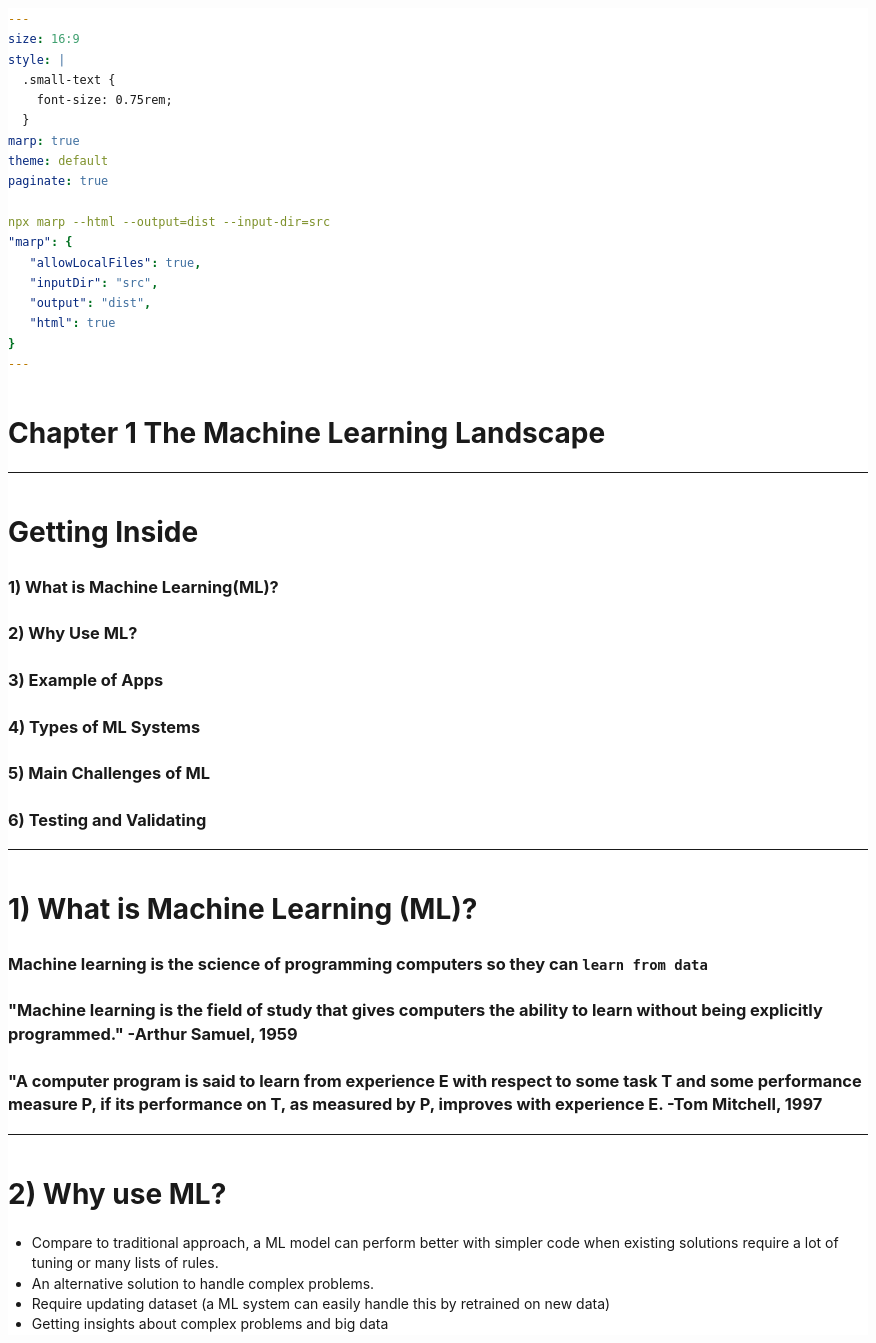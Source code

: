 ```yaml
---
size: 16:9
style: |
  .small-text {
    font-size: 0.75rem;
  }
marp: true
theme: default
paginate: true

npx marp --html --output=dist --input-dir=src
"marp": {
   "allowLocalFiles": true,
   "inputDir": "src",
   "output": "dist",
   "html": true
}
---
```


# Chapter 1 The Machine Learning Landscape

---
# Getting Inside
### 1) What is Machine Learning(ML)?
### 2) Why Use ML?
### 3) Example of Apps
### 4) Types of ML Systems
### 5) Main Challenges of ML
### 6) Testing and Validating
---
# 1) What is Machine Learning (ML)?

### Machine learning is the science of programming computers so they can `learn from data`

### "Machine learning is the field of study that gives computers the ability to learn without being explicitly programmed." -Arthur Samuel, 1959

### "A computer program is said to learn from experience E with respect to some task T and some performance measure P, if its performance on T, as measured by P, improves with experience E. -Tom Mitchell, 1997
---
# 2) Why use ML?
+ Compare to traditional approach, a ML model can perform better with simpler code when existing solutions require a lot of tuning or many lists of rules.
+ An alternative solution to handle complex problems.
+ Require updating dataset (a ML system can easily handle this by retrained on new data)
+ Getting insights about complex problems and big data

